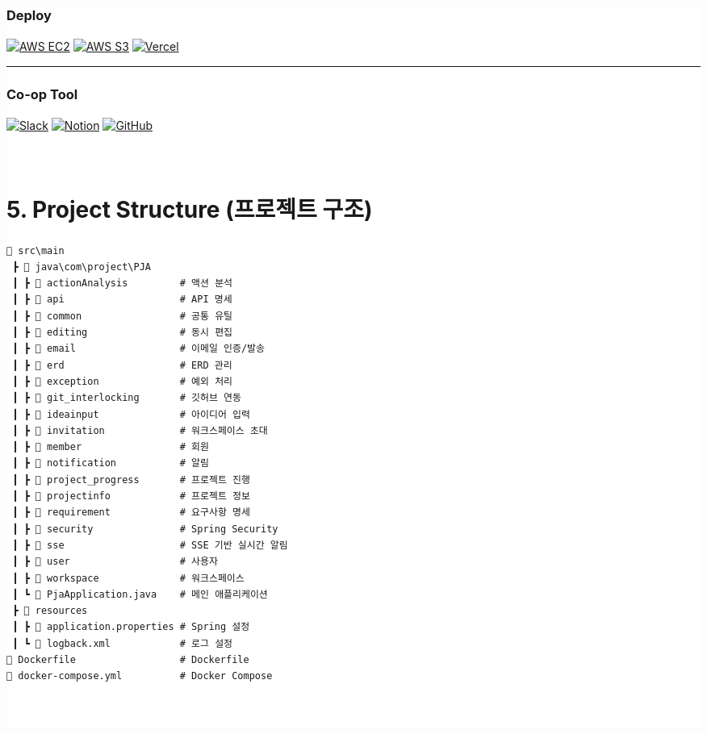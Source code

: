 ### Deploy

[![AWS EC2](https://img.shields.io/badge/AWS%20EC2-FF9900?style=for-the-badge&logo=amazonaws&logoColor=white)](https://aws.amazon.com/ec2)
[![AWS S3](https://img.shields.io/badge/AWS%20S3-569A31?style=for-the-badge&logo=amazonaws&logoColor=white)](https://aws.amazon.com/s3)
[![Vercel](https://img.shields.io/badge/Vercel-000000?style=for-the-badge&logo=vercel&logoColor=white)](https://vercel.com)

---

### Co-op Tool

[![Slack](https://img.shields.io/badge/Slack-4A154B?style=for-the-badge&logo=slack&logoColor=white)](https://slack.com)
[![Notion](https://img.shields.io/badge/Notion-000000?style=for-the-badge&logo=notion&logoColor=white)](https://notion.so)
[![GitHub](https://img.shields.io/badge/GitHub-181717?style=for-the-badge&logo=github&logoColor=white)](https://github.com)


<br/>

# 5. Project Structure (프로젝트 구조)
```plaintext
📁 src\main
 ┣ 📁 java\com\project\PJA
 ┃ ┣ 📁 actionAnalysis         # 액션 분석
 ┃ ┣ 📁 api                    # API 명세
 ┃ ┣ 📁 common                 # 공통 유틸
 ┃ ┣ 📁 editing                # 동시 편집
 ┃ ┣ 📁 email                  # 이메일 인증/발송
 ┃ ┣ 📁 erd                    # ERD 관리
 ┃ ┣ 📁 exception              # 예외 처리
 ┃ ┣ 📁 git_interlocking       # 깃허브 연동
 ┃ ┣ 📁 ideainput              # 아이디어 입력
 ┃ ┣ 📁 invitation             # 워크스페이스 초대
 ┃ ┣ 📁 member                 # 회원
 ┃ ┣ 📁 notification           # 알림
 ┃ ┣ 📁 project_progress       # 프로젝트 진행
 ┃ ┣ 📁 projectinfo            # 프로젝트 정보
 ┃ ┣ 📁 requirement            # 요구사항 명세
 ┃ ┣ 📁 security               # Spring Security
 ┃ ┣ 📁 sse                    # SSE 기반 실시간 알림
 ┃ ┣ 📁 user                   # 사용자
 ┃ ┣ 📁 workspace              # 워크스페이스
 ┃ ┗ 📄 PjaApplication.java    # 메인 애플리케이션
 ┣ 📁 resources
 ┃ ┣ 📄 application.properties # Spring 설정
 ┃ ┗ 📄 logback.xml            # 로그 설정
📄 Dockerfile                  # Dockerfile
📄 docker-compose.yml          # Docker Compose
```

<br/>
<br/>